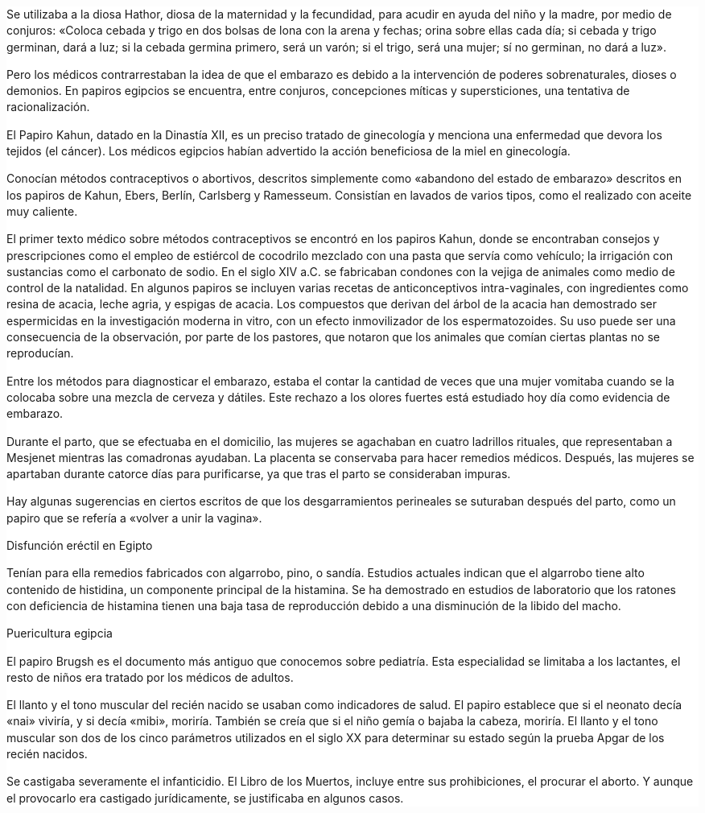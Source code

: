 Se utilizaba a la diosa Hathor, diosa de la maternidad y la fecundidad, para acudir en ayuda del niño y la madre, por medio de conjuros: «Coloca cebada y trigo en dos bolsas de lona con la arena y fechas; orina sobre ellas cada día; si cebada y trigo germinan, dará a luz; si la cebada germina primero, será un varón; si el trigo, será una mujer; sí no germinan, no dará a luz».

Pero los médicos contrarrestaban la idea de que el embarazo es debido a la intervención de poderes sobrenaturales, dioses o demonios. En papiros egipcios se encuentra, entre conjuros, concepciones míticas y supersticiones, una tentativa de racionalización.

El Papiro Kahun, datado en la Dinastía XII, es un preciso tratado de ginecología y menciona una enfermedad que devora los tejidos (el cáncer). Los médicos egipcios habían advertido la acción beneficiosa de la miel en ginecología.

Conocían métodos contraceptivos o abortivos, descritos simplemente como «abandono del estado de embarazo» descritos en los papiros de Kahun, Ebers, Berlín, Carlsberg y Ramesseum. Consistían en lavados de varios tipos, como el realizado con aceite muy caliente.

El primer texto médico sobre métodos contraceptivos se encontró en los papiros Kahun, donde se encontraban consejos y prescripciones como el empleo de estiércol de cocodrilo mezclado con una pasta que servía como vehículo; la irrigación con sustancias como el carbonato de sodio. En el siglo XIV a.C. se fabricaban condones con la vejiga de animales como medio de control de la natalidad. En algunos papiros se incluyen varias recetas de anticonceptivos intra-vaginales, con ingredientes como resina de acacia, leche agria, y espigas de acacia. Los compuestos que derivan del árbol de la acacia han demostrado ser espermicidas en la investigación moderna in vitro, con un efecto inmovilizador de los espermatozoides. Su uso puede ser una consecuencia de la observación, por parte de los pastores, que notaron que los animales que comían ciertas plantas no se reproducían.

Entre los métodos para diagnosticar el embarazo, estaba el contar la cantidad de veces que una mujer vomitaba cuando se la colocaba sobre una mezcla de cerveza y dátiles. Este rechazo a los olores fuertes está estudiado hoy día como evidencia de embarazo.

Durante el parto, que se efectuaba en el domicilio, las mujeres se agachaban en cuatro ladrillos rituales, que representaban a Mesjenet mientras las comadronas ayudaban. La placenta se conservaba para hacer remedios médicos. Después, las mujeres se apartaban durante catorce días para purificarse, ya que tras el parto se consideraban impuras.

Hay algunas sugerencias en ciertos escritos de que los desgarramientos perineales se suturaban después del parto, como un papiro que se refería a «volver a unir la vagina».

Disfunción eréctil en Egipto

Tenían para ella remedios fabricados con algarrobo, pino, o sandía. Estudios actuales indican que el algarrobo tiene alto contenido de histidina, un componente principal de la histamina. Se ha demostrado en estudios de laboratorio que los ratones con deficiencia de histamina tienen una baja tasa de reproducción debido a una disminución de la libido del macho.

Puericultura egipcia

El papiro Brugsh es el documento más antiguo que conocemos sobre pediatría. Esta especialidad se limitaba a los lactantes, el resto de niños era tratado por los médicos de adultos.

El llanto y el tono muscular del recién nacido se usaban como indicadores de salud. El papiro establece que si el neonato decía «nai» viviría, y si decía «mibi», moriría. También se creía que si el niño gemía o bajaba la cabeza, moriría. El llanto y el tono muscular son dos de los cinco parámetros utilizados en el siglo XX para determinar su estado según la prueba Apgar de los recién nacidos.

Se castigaba severamente el infanticidio. El Libro de los Muertos, incluye entre sus prohibiciones, el procurar el aborto. Y aunque el provocarlo era castigado jurídicamente, se justificaba en algunos casos.
